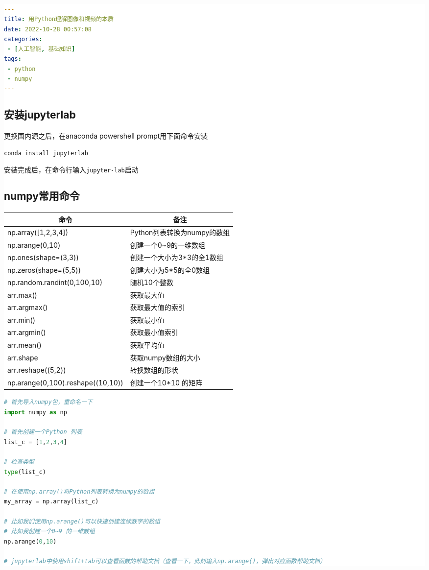```yaml
---
title: 用Python理解图像和视频的本质
date: 2022-10-28 00:57:08
categories:
 - [人工智能, 基础知识]
tags: 
 - python
 - numpy
---
```


## 安装jupyterlab
更换国内源之后，在anaconda powershell prompt用下面命令安装
```
conda install jupyterlab
```

安装完成后，在命令行输入`jupyter-lab`启动

## numpy常用命令
| 命令                              | 备注                        |
| --------------------------------- | --------------------------- |
| np.array([1,2,3,4])               | Python列表转换为numpy的数组 |
| np.arange(0,10)                   | 创建一个0~9的一维数组       |
| np.ones(shape=(3,3))              | 创建一个大小为3*3的全1数组  |
| np.zeros(shape=(5,5))             | 创建大小为5*5的全0数组      |
| np.random.randint(0,100,10)       | 随机10个整数                |
| arr.max()                         | 获取最大值                  |
| arr.argmax()                      | 获取最大值的索引            |
| arr.min()                         | 获取最小值                  |
| arr.argmin()                      | 获取最小值索引              |
| arr.mean()                        | 获取平均值                  |
| arr.shape                         | 获取numpy数组的大小         |
| arr.reshape((5,2))                | 转换数组的形状              |
| np.arange(0,100).reshape((10,10)) | 创建一个10*10 的矩阵        |

```python
# 首先导入numpy包，重命名一下
import numpy as np

# 首先创建一个Python 列表
list_c = [1,2,3,4]

# 检查类型
type(list_c)

# 在使用np.array()将Python列表转换为numpy的数组
my_array = np.array(list_c)

# 比如我们使用np.arange()可以快速创建连续数字的数组
# 比如我创建一个0~9 的一维数组
np.arange(0,10)

# jupyterlab中使用shift+tab可以查看函数的帮助文档（查看一下，此刻输入np.arange()，弹出对应函数帮助文档）
```